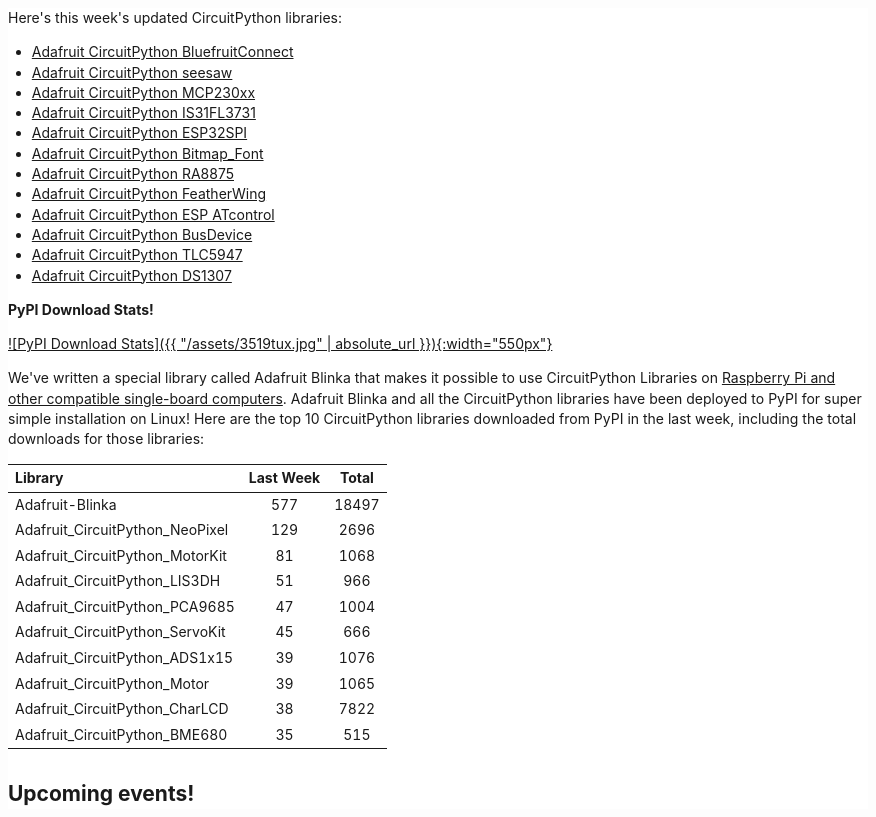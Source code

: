 Here's this week's updated CircuitPython libraries:

* [Adafruit CircuitPython BluefruitConnect](https://github.com/adafruit/Adafruit_CircuitPython_BluefruitConnect)
* [Adafruit CircuitPython seesaw](https://github.com/adafruit/Adafruit_CircuitPython_seesaw)
* [Adafruit CircuitPython MCP230xx](https://github.com/adafruit/Adafruit_CircuitPython_MCP230xx)
* [Adafruit CircuitPython IS31FL3731](https://github.com/adafruit/Adafruit_CircuitPython_IS31FL3731)
* [Adafruit CircuitPython ESP32SPI](https://github.com/adafruit/Adafruit_CircuitPython_ESP32SPI)
* [Adafruit CircuitPython Bitmap_Font](https://github.com/adafruit/Adafruit_CircuitPython_Bitmap_Font)
* [Adafruit CircuitPython RA8875](https://github.com/adafruit/Adafruit_CircuitPython_RA8875)
* [Adafruit CircuitPython FeatherWing](https://github.com/adafruit/Adafruit_CircuitPython_FeatherWing)
* [Adafruit CircuitPython ESP ATcontrol](https://github.com/adafruit/Adafruit_CircuitPython_ESP_ATcontrol)
* [Adafruit CircuitPython BusDevice](https://github.com/adafruit/Adafruit_CircuitPython_BusDevice)
* [Adafruit CircuitPython TLC5947](https://github.com/adafruit/Adafruit_CircuitPython_TLC5947)
* [Adafruit CircuitPython DS1307](https://github.com/adafruit/Adafruit_CircuitPython_DS1307)

**PyPI Download Stats!**

[![PyPI Download Stats]({{ "/assets/3519tux.jpg" | absolute_url }}){:width="550px"}](https://learn.adafruit.com/circuitpython-on-raspberrypi-linux/)

We've written a special library called Adafruit Blinka that makes it possible to use CircuitPython Libraries on [Raspberry Pi and other compatible single-board computers](https://learn.adafruit.com/circuitpython-on-raspberrypi-linux/). Adafruit Blinka and all the CircuitPython libraries have been deployed to PyPI for super simple installation on Linux! Here are the top 10 CircuitPython libraries downloaded from PyPI in the last week, including the total downloads for those libraries:

| Library                                     | Last Week   | Total |   
|:-------                                     |:--------:   |:-----:|   
| Adafruit-Blinka                             | 577         | 18497 |   
| Adafruit_CircuitPython_NeoPixel             | 129         | 2696 |    
| Adafruit_CircuitPython_MotorKit             | 81          | 1068 |    
| Adafruit_CircuitPython_LIS3DH               | 51          | 966 |     
| Adafruit_CircuitPython_PCA9685              | 47          | 1004 |    
| Adafruit_CircuitPython_ServoKit             | 45          | 666 |     
| Adafruit_CircuitPython_ADS1x15              | 39          | 1076 |    
| Adafruit_CircuitPython_Motor                | 39          | 1065 |    
| Adafruit_CircuitPython_CharLCD              | 38          | 7822 |    
| Adafruit_CircuitPython_BME680               | 35          | 515 |     


## Upcoming events!

